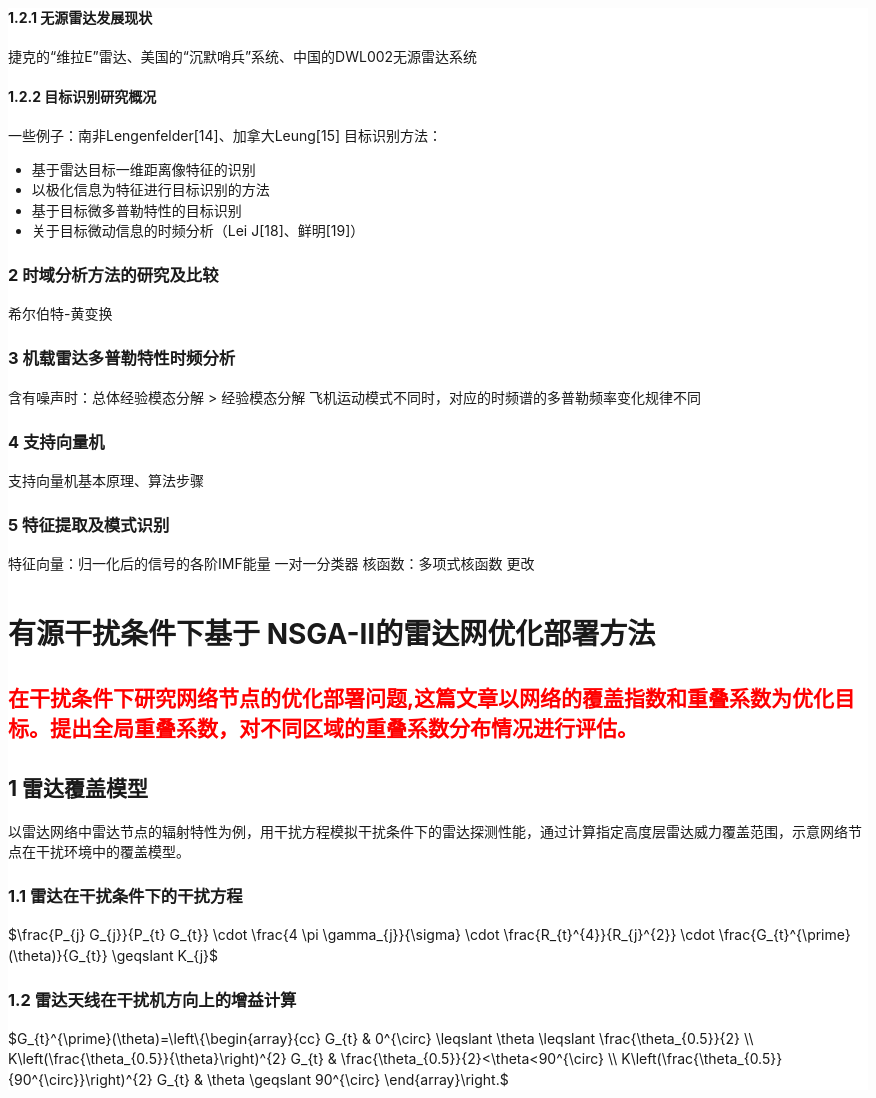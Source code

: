 #### 1.2.1 无源雷达发展现状

捷克的“维拉E”雷达、美国的“沉默哨兵”系统、中国的DWL002无源雷达系统

#### 1.2.2 目标识别研究概况

一些例子：南非Lengenfelder[14]、加拿大Leung[15]
目标识别方法：

* 基于雷达目标一维距离像特征的识别
* 以极化信息为特征进行目标识别的方法
* 基于目标微多普勒特性的目标识别
* 关于目标微动信息的时频分析（Lei J[18]、鲜明[19]）

### 2 时域分析方法的研究及比较

希尔伯特-黄变换

### 3 机载雷达多普勒特性时频分析

含有噪声时：总体经验模态分解 > 经验模态分解
飞机运动模式不同时，对应的时频谱的多普勒频率变化规律不同

### 4 支持向量机

支持向量机基本原理、算法步骤

### 5 特征提取及模式识别

特征向量：归一化后的信号的各阶IMF能量
一对一分类器
核函数：多项式核函数
更改

#  有源干扰条件下基于 NSGA-Ⅱ的雷达网优化部署方法

## <font color=red>在干扰条件下研究网络节点的优化部署问题,这篇文章以网络的覆盖指数和重叠系数为优化目标。提出全局重叠系数，对不同区域的重叠系数分布情况进行评估。</font>

## 1 雷达覆盖模型
以雷达网络中雷达节点的辐射特性为例，用干扰方程模拟干扰条件下的雷达探测性能，通过计算指定高度层雷达威力覆盖范围，示意网络节点在干扰环境中的覆盖模型。

### 1.1 雷达在干扰条件下的干扰方程

$\frac{P_{j} G_{j}}{P_{t} G_{t}} \cdot \frac{4 \pi \gamma_{j}}{\sigma} \cdot \frac{R_{t}^{4}}{R_{j}^{2}} \cdot \frac{G_{t}^{\prime}(\theta)}{G_{t}} \geqslant K_{j}$

### 1.2 雷达天线在干扰机方向上的增益计算

$G_{t}^{\prime}(\theta)=\left\{\begin{array}{cc}
G_{t} & 0^{\circ} \leqslant \theta \leqslant \frac{\theta_{0.5}}{2} \\
K\left(\frac{\theta_{0.5}}{\theta}\right)^{2} G_{t} & \frac{\theta_{0.5}}{2}<\theta<90^{\circ} \\
K\left(\frac{\theta_{0.5}}{90^{\circ}}\right)^{2} G_{t} & \theta \geqslant 90^{\circ}
\end{array}\right.$
